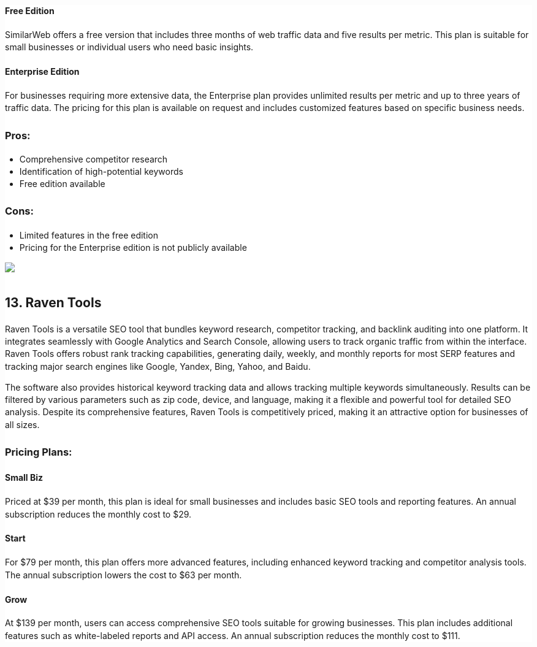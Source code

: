 #### Free Edition

SimilarWeb offers a free version that includes three months of web traffic data and five results per metric. This plan is suitable for small businesses or individual users who need basic insights. 

#### Enterprise Edition

For businesses requiring more extensive data, the Enterprise plan provides unlimited results per metric and up to three years of traffic data. The pricing for this plan is available on request and includes customized features based on specific business needs.

### Pros:

* Comprehensive competitor research
* Identification of high-potential keywords
* Free edition available

### Cons:

* Limited features in the free edition
* Pricing for the Enterprise edition is not publicly available

![](https://www.link-assistant.com/articles/wp-content/uploads/2024/07/Raven-Tools-1.png)

## 13\. Raven Tools

Raven Tools is a versatile SEO tool that bundles keyword research, competitor tracking, and backlink auditing into one platform. It integrates seamlessly with Google Analytics and Search Console, allowing users to track organic traffic from within the interface. Raven Tools offers robust rank tracking capabilities, generating daily, weekly, and monthly reports for most SERP features and tracking major search engines like Google, Yandex, Bing, Yahoo, and Baidu.

The software also provides historical keyword tracking data and allows tracking multiple keywords simultaneously. Results can be filtered by various parameters such as zip code, device, and language, making it a flexible and powerful tool for detailed SEO analysis. Despite its comprehensive features, Raven Tools is competitively priced, making it an attractive option for businesses of all sizes.

### Pricing Plans:

#### Small Biz

Priced at $39 per month, this plan is ideal for small businesses and includes basic SEO tools and reporting features. An annual subscription reduces the monthly cost to $29\. 

#### Start

For $79 per month, this plan offers more advanced features, including enhanced keyword tracking and competitor analysis tools. The annual subscription lowers the cost to $63 per month. 

#### Grow

At $139 per month, users can access comprehensive SEO tools suitable for growing businesses. This plan includes additional features such as white-labeled reports and API access. An annual subscription reduces the monthly cost to $111\. 
